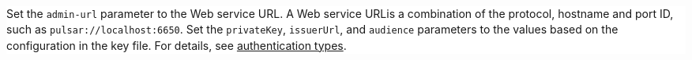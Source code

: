 Set the `admin-url` parameter to the Web service URL. A Web service URLis a combination of the protocol, hostname and port ID, such as `pulsar://localhost:6650`.
Set the `privateKey`, `issuerUrl`, and `audience` parameters to the values based on the configuration in the key file. For details, see [authentication types](#authentication-types).
